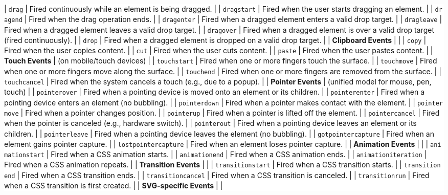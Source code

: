 | `drag`                  | Fired continuously while an element is being dragged.                              |
| `dragstart`             | Fired when the user starts dragging an element.                                    |
| `dragend`               | Fired when the drag operation ends.                                                |
| `dragenter`             | Fired when a dragged element enters a valid drop target.                           |
| `dragleave`             | Fired when a dragged element leaves a valid drop target.                           |
| `dragover`              | Fired when a dragged element is over a valid drop target (fired continuously).     |
| `drop`                  | Fired when a dragged element is dropped on a valid drop target.                    |
| **Clipboard Events**    |                                                                                    |
| `copy`                  | Fired when the user copies content.                                                |
| `cut`                   | Fired when the user cuts content.                                                  |
| `paste`                 | Fired when the user pastes content.                                                |
| **Touch Events**        | (on mobile/touch devices)                                                          |
| `touchstart`            | Fired when one or more fingers touch the surface.                                  |
| `touchmove`             | Fired when one or more fingers move along the surface.                             |
| `touchend`              | Fired when one or more fingers are removed from the surface.                       |
| `touchcancel`           | Fired when the system cancels a touch (e.g., due to a popup).                      |
| **Pointer Events**      | (unified model for mouse, pen, touch)                                              |
| `pointerover`           | Fired when a pointing device is moved onto an element or its children.             |
| `pointerenter`          | Fired when a pointing device enters an element (no bubbling).                      |
| `pointerdown`           | Fired when a pointer makes contact with the element.                               |
| `pointermove`           | Fired when a pointer changes position.                                             |
| `pointerup`             | Fired when a pointer is lifted off the element.                                    |
| `pointercancel`         | Fired when the pointer is canceled (e.g., hardware switch).                        |
| `pointerout`            | Fired when a pointing device leaves an element or its children.                    |
| `pointerleave`          | Fired when a pointing device leaves the element (no bubbling).                     |
| `gotpointercapture`     | Fired when an element gains pointer capture.                                       |
| `lostpointercapture`    | Fired when an element loses pointer capture.                                       |
| **Animation Events**    |                                                                                    |
| `animationstart`        | Fired when a CSS animation starts.                                                 |
| `animationend`          | Fired when a CSS animation ends.                                                   |
| `animationiteration`    | Fired when a CSS animation repeats.                                                |
| **Transition Events**   |                                                                                    |
| `transitionstart`       | Fired when a CSS transition starts.                                                |
| `transitionend`         | Fired when a CSS transition ends.                                                  |
| `transitioncancel`      | Fired when a CSS transition is canceled.                                           |
| `transitionrun`         | Fired when a CSS transition is first created.                                      |
| **SVG-specific Events** |                                                                                    |
